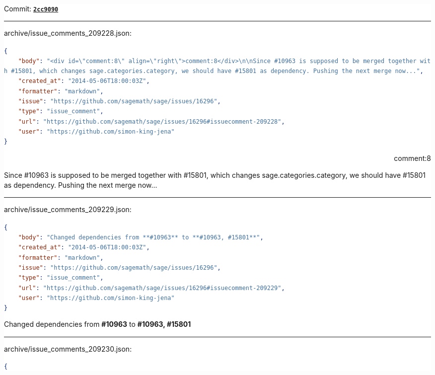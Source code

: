 Commit: **[`2cc9090`](https://github.com/sagemath/sagetrac-mirror/commit/2cc9090d65deac7a42d074b750179267779d550e)**



---

archive/issue_comments_209228.json:
```json
{
    "body": "<div id=\"comment:8\" align=\"right\">comment:8</div>\n\nSince #10963 is supposed to be merged together with #15801, which changes sage.categories.category, we should have #15801 as dependency. Pushing the next merge now...",
    "created_at": "2014-05-06T18:00:03Z",
    "formatter": "markdown",
    "issue": "https://github.com/sagemath/sage/issues/16296",
    "type": "issue_comment",
    "url": "https://github.com/sagemath/sage/issues/16296#issuecomment-209228",
    "user": "https://github.com/simon-king-jena"
}
```

<div id="comment:8" align="right">comment:8</div>

Since #10963 is supposed to be merged together with #15801, which changes sage.categories.category, we should have #15801 as dependency. Pushing the next merge now...



---

archive/issue_comments_209229.json:
```json
{
    "body": "Changed dependencies from **#10963** to **#10963, #15801**",
    "created_at": "2014-05-06T18:00:03Z",
    "formatter": "markdown",
    "issue": "https://github.com/sagemath/sage/issues/16296",
    "type": "issue_comment",
    "url": "https://github.com/sagemath/sage/issues/16296#issuecomment-209229",
    "user": "https://github.com/simon-king-jena"
}
```

Changed dependencies from **#10963** to **#10963, #15801**



---

archive/issue_comments_209230.json:
```json
{
```